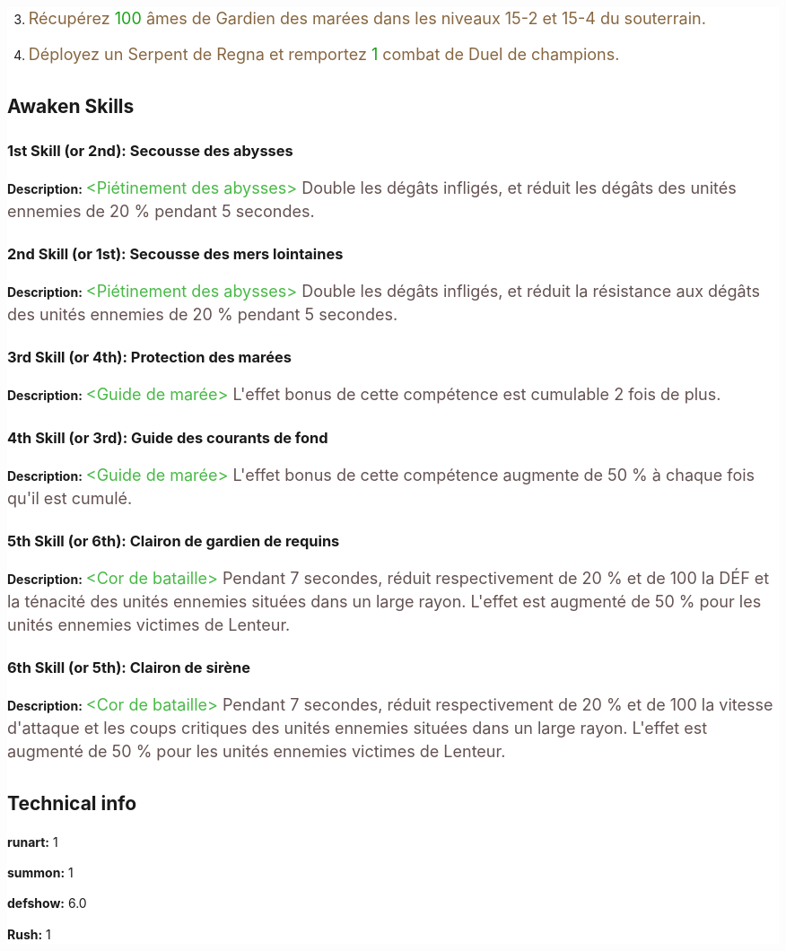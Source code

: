  3. <span style="color: #876741;font-size:18px">Récupérez </span><span style="color: #1ca216;font-size:18px">100</span><span style="color: #876741;font-size:18px"> âmes de Gardien des marées dans les niveaux 15-2 et 15-4 du souterrain.</span>

 4. <span style="color: #876741;font-size:18px">Déployez un Serpent de Regna et remportez </span><span style="color: #1ca216;font-size:18px">1</span><span style="color: #876741;font-size:18px"> combat de Duel de champions.</span>

## Awaken Skills

### 1st Skill (or 2nd): Secousse des abysses
 **Description:** <span style="color: #48b946;font-size:18px">&lt;Piétinement des abysses&gt;</span><span style="color: #645252;font-size:18px"> Double les dégâts infligés, et réduit les dégâts des unités ennemies de 20 % pendant 5 secondes.</span>

### 2nd Skill (or 1st): Secousse des mers lointaines
 **Description:** <span style="color: #48b946;font-size:18px">&lt;Piétinement des abysses&gt;</span><span style="color: #645252;font-size:18px"> Double les dégâts infligés, et réduit la résistance aux dégâts des unités ennemies de 20 % pendant 5 secondes.</span>

### 3rd Skill (or 4th): Protection des marées
 **Description:** <span style="color: #48b946;font-size:18px">&lt;Guide de marée&gt;</span><span style="color: #645252;font-size:18px"> L'effet bonus de cette compétence est cumulable 2 fois de plus.</span>

### 4th Skill (or 3rd): Guide des courants de fond
 **Description:** <span style="color: #48b946;font-size:18px">&lt;Guide de marée&gt;</span><span style="color: #645252;font-size:18px"> L'effet bonus de cette compétence augmente de 50 % à chaque fois qu'il est cumulé.</span>

### 5th Skill (or 6th): Clairon de gardien de requins
 **Description:** <span style="color: #48b946;font-size:18px">&lt;Cor de bataille&gt;</span><span style="color: #645252;font-size:18px"> Pendant 7 secondes, réduit respectivement de 20 % et de 100 la DÉF et la ténacité des unités ennemies situées dans un large rayon. L'effet est augmenté de 50 % pour les unités ennemies victimes de Lenteur.</span>

### 6th Skill (or 5th): Clairon de sirène
 **Description:** <span style="color: #48b946;font-size:18px">&lt;Cor de bataille&gt;</span><span style="color: #645252;font-size:18px"> Pendant 7 secondes, réduit respectivement de 20 % et de 100 la vitesse d'attaque et les coups critiques des unités ennemies situées dans un large rayon. L'effet est augmenté de 50 % pour les unités ennemies victimes de Lenteur.</span>

## Technical info
 **runart:** 1

 **summon:** 1

 **defshow:** 6.0

 **Rush:** 1
